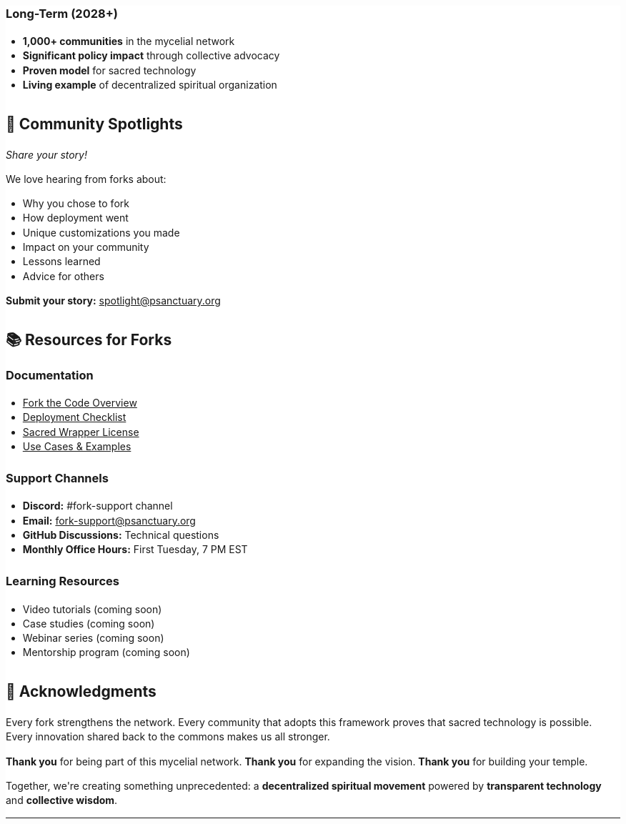 ### Long-Term (2028+)
- **1,000+ communities** in the mycelial network
- **Significant policy impact** through collective advocacy
- **Proven model** for sacred technology
- **Living example** of decentralized spiritual organization

## 💬 Community Spotlights

*Share your story!*

We love hearing from forks about:
- Why you chose to fork
- How deployment went
- Unique customizations you made
- Impact on your community
- Lessons learned
- Advice for others

**Submit your story:** spotlight@psanctuary.org

## 📚 Resources for Forks

### Documentation
- [Fork the Code Overview](/docs/fork-the-code/overview)
- [Deployment Checklist](/docs/fork-the-code/deployment-checklist)
- [Sacred Wrapper License](/docs/fork-the-code/license)
- [Use Cases & Examples](/docs/fork-the-code/use-cases)

### Support Channels
- **Discord:** #fork-support channel
- **Email:** fork-support@psanctuary.org
- **GitHub Discussions:** Technical questions
- **Monthly Office Hours:** First Tuesday, 7 PM EST

### Learning Resources
- Video tutorials (coming soon)
- Case studies (coming soon)
- Webinar series (coming soon)
- Mentorship program (coming soon)

## 🙏 Acknowledgments

Every fork strengthens the network. Every community that adopts this framework proves that sacred technology is possible. Every innovation shared back to the commons makes us all stronger.

**Thank you** for being part of this mycelial network. **Thank you** for expanding the vision. **Thank you** for building your temple.

Together, we're creating something unprecedented: a **decentralized spiritual movement** powered by **transparent technology** and **collective wisdom**.

---